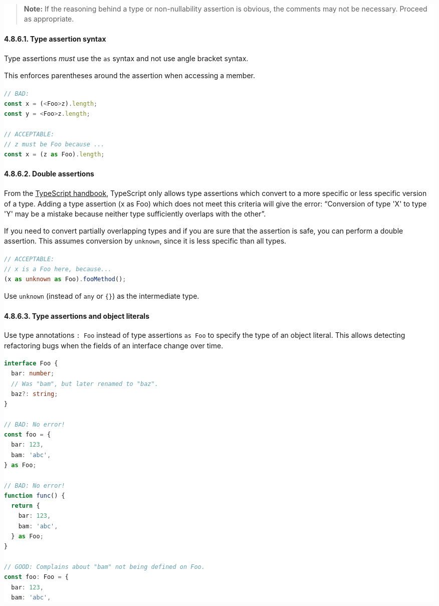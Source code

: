 > **Note:** If the reasoning behind a type or non-nullability assertion is obvious, the comments may not be necessary. Proceed as appropriate.

#### 4.8.6.1. Type assertion syntax

Type assertions *must* use the `as` syntax and not use angle bracket syntax.

This enforces parentheses around the assertion when accessing a member.

```typescript
// BAD:
const x = (<Foo>z).length;
const y = <Foo>z.length;

// ACCEPTABLE:
// z must be Foo because ...
const x = (z as Foo).length;
```

#### 4.8.6.2. Double assertions

From the [TypeScript handbook](https://www.typescriptlang.org/docs/handbook/2/everyday-types.html#type-assertions), TypeScript only allows type assertions which convert to a more specific or less specific version of a type. Adding a type assertion (x as Foo) which does not meet this criteria will give the error: “Conversion of type 'X' to type 'Y' may be a mistake because neither type sufficiently overlaps with the other”.

If you need to convert partially overlapping types and if you are sure that the assertion is safe, you can perform a double assertion. This assumes conversion by `unknown`, since it is less specific than all types.

```typescript
// ACCEPTABLE:
// x is a Foo here, because...
(x as unknown as Foo).fooMethod();
```

Use `unknown` (instead of `any` or `{}`) as the intermediate type.

#### 4.8.6.3. Type assertions and object literals

Use type annotations `: Foo` instead of type assertions `as Foo` to specify the type of an object literal. This allows detecting refactoring bugs when the fields of an interface change over time.

```typescript
interface Foo {
  bar: number;
  // Was "bam", but later renamed to "baz".
  baz?: string;
}

// BAD: No error!
const foo = {
  bar: 123,
  bam: 'abc',
} as Foo;

// BAD: No error!
function func() {
  return {
    bar: 123,
    bam: 'abc',
  } as Foo;
}

// GOOD: Complains about "bam" not being defined on Foo.
const foo: Foo = {
  bar: 123,
  bam: 'abc',
```